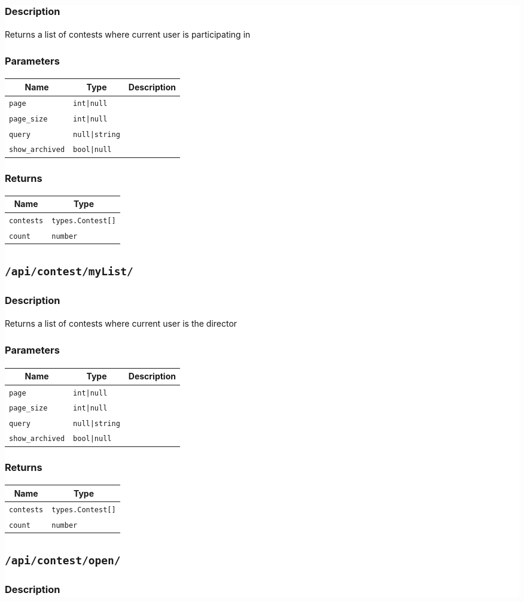 ### Description

Returns a list of contests where current user is participating in

### Parameters

| Name | Type | Description |
|------|------|-------------|
| `page` | `int\|null` |  |
| `page_size` | `int\|null` |  |
| `query` | `null\|string` |  |
| `show_archived` | `bool\|null` |  |
### Returns

| Name | Type |
|------|------|
| `contests` | `types.Contest[]` |
| `count` | `number` |
## `/api/contest/myList/`

### Description

Returns a list of contests where current user is the director

### Parameters

| Name | Type | Description |
|------|------|-------------|
| `page` | `int\|null` |  |
| `page_size` | `int\|null` |  |
| `query` | `null\|string` |  |
| `show_archived` | `bool\|null` |  |
### Returns

| Name | Type |
|------|------|
| `contests` | `types.Contest[]` |
| `count` | `number` |
## `/api/contest/open/`

### Description
